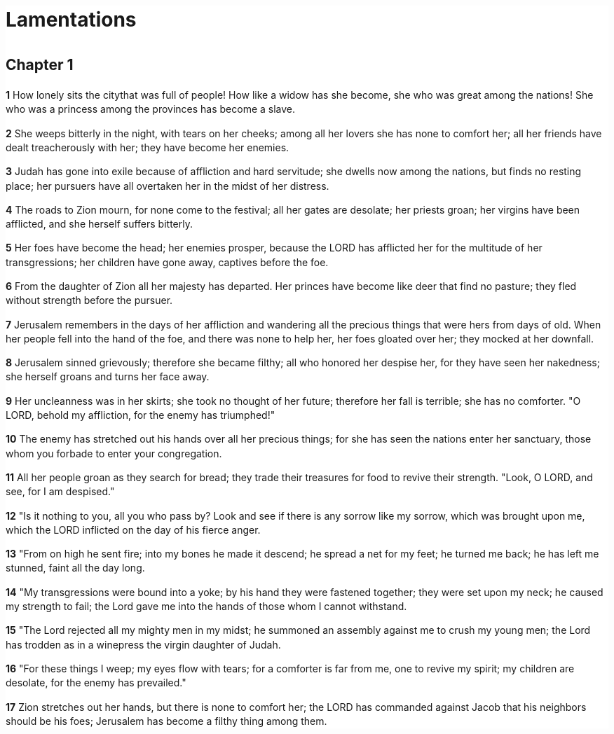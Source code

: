 # Lamentations

## Chapter 1

**1** How lonely sits the citythat was full of people! How like a widow has she become, she who was great among the nations! She who was a princess among the provinces has become a slave.

**2** She weeps bitterly in the night, with tears on her cheeks; among all her lovers she has none to comfort her; all her friends have dealt treacherously with her; they have become her enemies.

**3** Judah has gone into exile because of affliction and hard servitude; she dwells now among the nations, but finds no resting place; her pursuers have all overtaken her in the midst of her distress.

**4** The roads to Zion mourn, for none come to the festival; all her gates are desolate; her priests groan; her virgins have been afflicted, and she herself suffers bitterly.

**5** Her foes have become the head; her enemies prosper, because the LORD has afflicted her for the multitude of her transgressions; her children have gone away, captives before the foe.

**6** From the daughter of Zion all her majesty has departed. Her princes have become like deer that find no pasture; they fled without strength before the pursuer.

**7** Jerusalem remembers in the days of her affliction and wandering all the precious things that were hers from days of old. When her people fell into the hand of the foe, and there was none to help her, her foes gloated over her; they mocked at her downfall.

**8** Jerusalem sinned grievously; therefore she became filthy; all who honored her despise her, for they have seen her nakedness; she herself groans and turns her face away.

**9** Her uncleanness was in her skirts; she took no thought of her future; therefore her fall is terrible; she has no comforter. "O LORD, behold my affliction, for the enemy has triumphed!"

**10** The enemy has stretched out his hands over all her precious things; for she has seen the nations enter her sanctuary, those whom you forbade to enter your congregation.

**11** All her people groan as they search for bread; they trade their treasures for food to revive their strength. "Look, O LORD, and see, for I am despised."

**12** "Is it nothing to you, all you who pass by? Look and see if there is any sorrow like my sorrow, which was brought upon me, which the LORD inflicted on the day of his fierce anger.

**13** "From on high he sent fire; into my bones he made it descend; he spread a net for my feet; he turned me back; he has left me stunned, faint all the day long.

**14** "My transgressions were bound into a yoke; by his hand they were fastened together; they were set upon my neck; he caused my strength to fail; the Lord gave me into the hands of those whom I cannot withstand.

**15** "The Lord rejected all my mighty men in my midst; he summoned an assembly against me to crush my young men; the Lord has trodden as in a winepress the virgin daughter of Judah.

**16** "For these things I weep; my eyes flow with tears; for a comforter is far from me, one to revive my spirit; my children are desolate, for the enemy has prevailed."

**17** Zion stretches out her hands, but there is none to comfort her; the LORD has commanded against Jacob that his neighbors should be his foes; Jerusalem has become a filthy thing among them.
